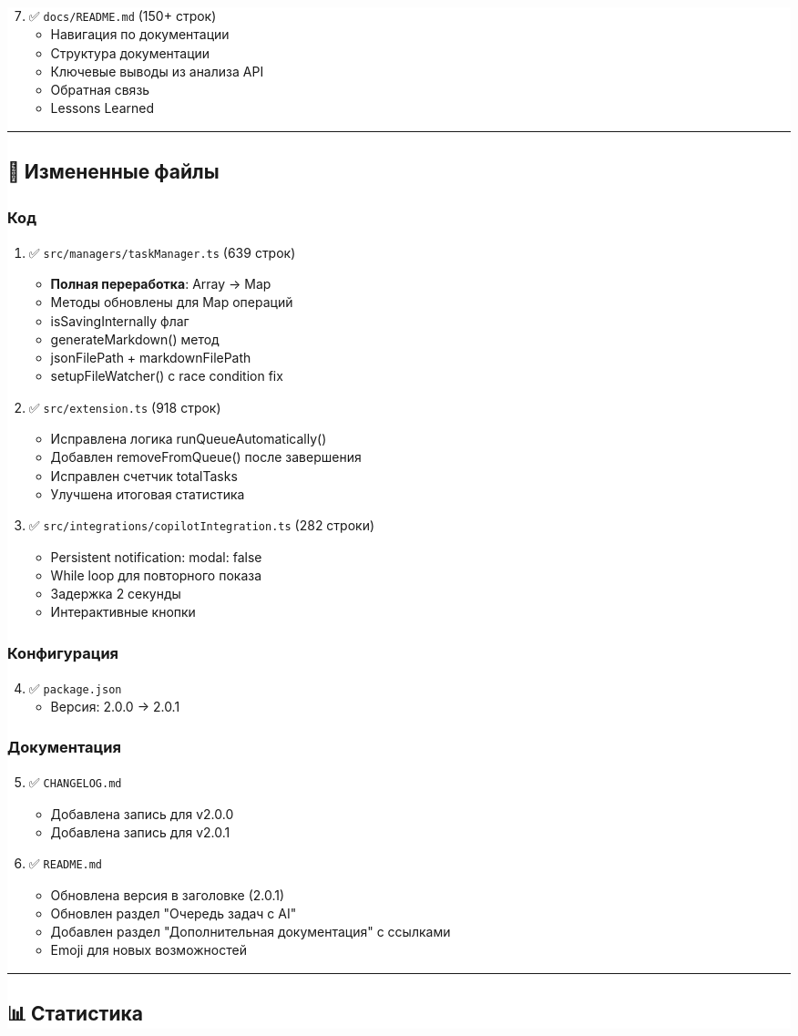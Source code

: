 7. ✅ `docs/README.md` (150+ строк)
   - Навигация по документации
   - Структура документации
   - Ключевые выводы из анализа API
   - Обратная связь
   - Lessons Learned

---

## 📝 Измененные файлы

### Код
1. ✅ `src/managers/taskManager.ts` (639 строк)
   - **Полная переработка**: Array → Map
   - Методы обновлены для Map операций
   - isSavingInternally флаг
   - generateMarkdown() метод
   - jsonFilePath + markdownFilePath
   - setupFileWatcher() с race condition fix

2. ✅ `src/extension.ts` (918 строк)
   - Исправлена логика runQueueAutomatically()
   - Добавлен removeFromQueue() после завершения
   - Исправлен счетчик totalTasks
   - Улучшена итоговая статистика

3. ✅ `src/integrations/copilotIntegration.ts` (282 строки)
   - Persistent notification: modal: false
   - While loop для повторного показа
   - Задержка 2 секунды
   - Интерактивные кнопки

### Конфигурация
4. ✅ `package.json`
   - Версия: 2.0.0 → 2.0.1

### Документация
5. ✅ `CHANGELOG.md`
   - Добавлена запись для v2.0.0
   - Добавлена запись для v2.0.1

6. ✅ `README.md`
   - Обновлена версия в заголовке (2.0.1)
   - Обновлен раздел "Очередь задач с AI"
   - Добавлен раздел "Дополнительная документация" с ссылками
   - Emoji для новых возможностей

---

## 📊 Статистика
